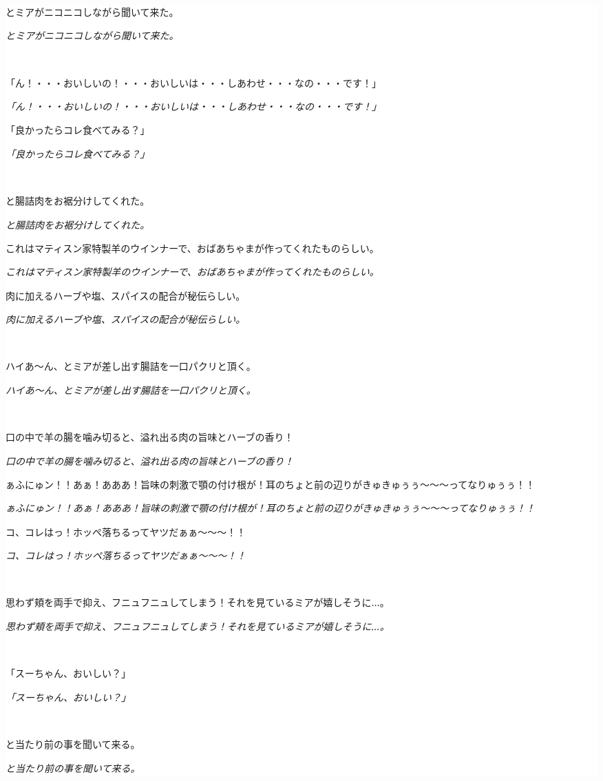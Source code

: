 とミアがニコニコしながら聞いて来た。

*とミアがニコニコしながら聞いて来た。*

&nbsp;

「ん！・・・おいしいの！・・・おいしいは・・・しあわせ・・・なの・・・です！」

*「ん！・・・おいしいの！・・・おいしいは・・・しあわせ・・・なの・・・です！」*

「良かったらコレ食べてみる？」

*「良かったらコレ食べてみる？」*

&nbsp;

と腸詰肉をお裾分けしてくれた。

*と腸詰肉をお裾分けしてくれた。*

これはマティスン家特製羊のウインナーで、おばあちゃまが作ってくれたものらしい。

*これはマティスン家特製羊のウインナーで、おばあちゃまが作ってくれたものらしい。*

肉に加えるハーブや塩、スパイスの配合が秘伝らしい。

*肉に加えるハーブや塩、スパイスの配合が秘伝らしい。*

&nbsp;

ハイあ～ん、とミアが差し出す腸詰を一口パクリと頂く。

*ハイあ～ん、とミアが差し出す腸詰を一口パクリと頂く。*

&nbsp;

口の中で羊の腸を噛み切ると、溢れ出る肉の旨味とハーブの香り！

*口の中で羊の腸を噛み切ると、溢れ出る肉の旨味とハーブの香り！*

ぁふにゅン！！あぁ！あああ！旨味の刺激で顎の付け根が！耳のちょと前の辺りがきゅきゅぅぅ～～～ってなりゅぅぅ！！

*ぁふにゅン！！あぁ！あああ！旨味の刺激で顎の付け根が！耳のちょと前の辺りがきゅきゅぅぅ～～～ってなりゅぅぅ！！*

コ、コレはっ！ホッペ落ちるってヤツだぁぁ～～～！！

*コ、コレはっ！ホッペ落ちるってヤツだぁぁ～～～！！*

&nbsp;

思わず頬を両手で抑え、フニュフニュしてしまう！それを見ているミアが嬉しそうに…。

*思わず頬を両手で抑え、フニュフニュしてしまう！それを見ているミアが嬉しそうに…。*

&nbsp;

「スーちゃん、おいしい？」

*「スーちゃん、おいしい？」*

&nbsp;

と当たり前の事を聞いて来る。

*と当たり前の事を聞いて来る。*
